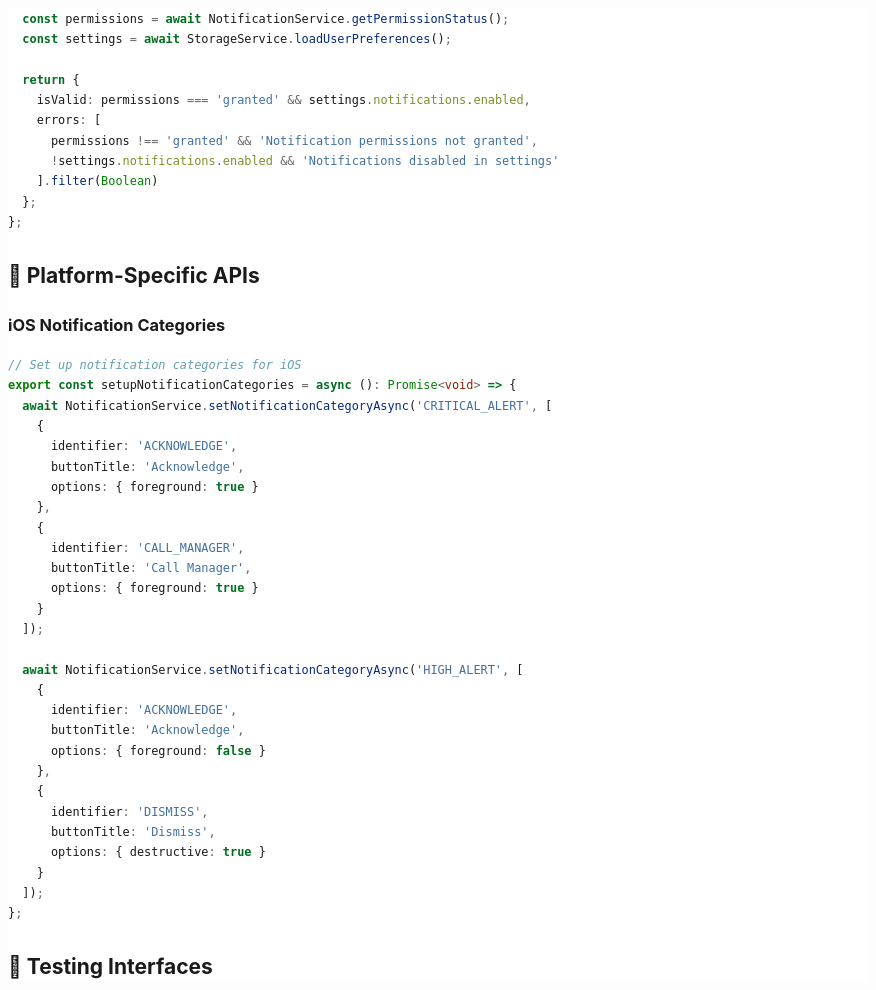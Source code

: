 ```typescript
  const permissions = await NotificationService.getPermissionStatus();
  const settings = await StorageService.loadUserPreferences();
  
  return {
    isValid: permissions === 'granted' && settings.notifications.enabled,
    errors: [
      permissions !== 'granted' && 'Notification permissions not granted',
      !settings.notifications.enabled && 'Notifications disabled in settings'
    ].filter(Boolean)
  };
};
```

## 📱 Platform-Specific APIs

### iOS Notification Categories

```typescript
// Set up notification categories for iOS
export const setupNotificationCategories = async (): Promise<void> => {
  await NotificationService.setNotificationCategoryAsync('CRITICAL_ALERT', [
    {
      identifier: 'ACKNOWLEDGE',
      buttonTitle: 'Acknowledge',
      options: { foreground: true }
    },
    {
      identifier: 'CALL_MANAGER',
      buttonTitle: 'Call Manager',
      options: { foreground: true }
    }
  ]);
  
  await NotificationService.setNotificationCategoryAsync('HIGH_ALERT', [
    {
      identifier: 'ACKNOWLEDGE',
      buttonTitle: 'Acknowledge',
      options: { foreground: false }
    },
    {
      identifier: 'DISMISS',
      buttonTitle: 'Dismiss',
      options: { destructive: true }
    }
  ]);
};
```

## 🧪 Testing Interfaces
